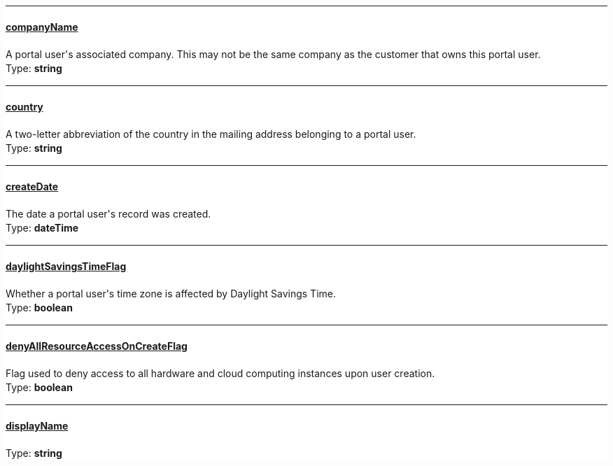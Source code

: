 </div>
<div class="prop-row">

-----
[companyName]: #companyname
#### [companyName]
A portal user's associated company. This may not be the same company as the customer that owns this portal user.  
<span class="type-label">Type: </span>**string**


</div>
<div class="prop-row">

-----
[country]: #country
#### [country]
A two-letter abbreviation of the country in the mailing address belonging to a portal user.  
<span class="type-label">Type: </span>**string**


</div>
<div class="prop-row">

-----
[createDate]: #createdate
#### [createDate]
The date a portal user's record was created.  
<span class="type-label">Type: </span>**dateTime**


</div>
<div class="prop-row">

-----
[daylightSavingsTimeFlag]: #daylightsavingstimeflag
#### [daylightSavingsTimeFlag]
Whether a portal user's time zone is affected by Daylight Savings Time.  
<span class="type-label">Type: </span>**boolean**


</div>
<div class="prop-row">

-----
[denyAllResourceAccessOnCreateFlag]: #denyallresourceaccessoncreateflag
#### [denyAllResourceAccessOnCreateFlag]
Flag used to deny access to all hardware and cloud computing instances upon user creation.  
<span class="type-label">Type: </span>**boolean**


</div>
<div class="prop-row">

-----
[displayName]: #displayname
#### [displayName]
  
<span class="type-label">Type: </span>**string**


</div>
<div class="prop-row">


[accountId]: #accountid
[address1]: #address1
[address2]: #address2
[aim]: #aim
[alternatePhone]: #alternatephone
[authenticationToken]: #authenticationtoken
[city]: #city
[email]: #email
[firstName]: #firstname
[forumPasswordHash]: #forumpasswordhash
[iamAuthorizationStatus]: #iamauthorizationstatus
[iamId]: #iamid
[icq]: #icq
[id]: #id
[ipAddressRestriction]: #ipaddressrestriction
[isMasterUserFlag]: #ismasteruserflag
[lastName]: #lastname
[linkedAccountIntegrationMode]: #linkedaccountintegrationmode
[localeId]: #localeid
[managedByFederationFlag]: #managedbyfederationflag
[managedByOpenIdConnectFlag]: #managedbyopenidconnectflag
[minimumPasswordLifeHours]: #minimumpasswordlifehours
[modifyDate]: #modifydate
[msn]: #msn
[nameId]: #nameid
[officePhone]: #officephone
[openIdConnectUserName]: #openidconnectusername
[parentId]: #parentid
[passwordExpireDate]: #passwordexpiredate
[postalCode]: #postalcode
[pptpVpnAllowedFlag]: #pptpvpnallowedflag
[preventPreviousPasswords]: #preventpreviouspasswords
[savedId]: #savedid
[secondaryLoginManagementFlag]: #secondaryloginmanagementflag
[secondaryLoginRequiredFlag]: #secondaryloginrequiredflag
[secondaryPasswordModifyDate]: #secondarypasswordmodifydate
[secondaryPasswordTimeoutDays]: #secondarypasswordtimeoutdays
[sms]: #sms
[sslVpnAllowedFlag]: #sslvpnallowedflag
[state]: #state
[statusDate]: #statusdate
[timezoneId]: #timezoneid
[userStatusId]: #userstatusid
[username]: #username
[verificationCode]: #verificationcode
[vpnManualConfig]: #vpnmanualconfig
[yahoo]: #yahoo
[account]: #account
[actions]: #actions
[additionalEmails]: #additionalemails
[apiAuthenticationKeys]: #apiauthenticationkeys
[childUsers]: #childusers
[closedTickets]: #closedtickets
[dedicatedHosts]: #dedicatedhosts
[externalBindings]: #externalbindings
[hardware]: #hardware
[hardwareNotifications]: #hardwarenotifications
[hasAcknowledgedSupportPolicyFlag]: #hasacknowledgedsupportpolicyflag
[hasFullDedicatedHostAccessFlag]: #hasfulldedicatedhostaccessflag
[hasFullHardwareAccessFlag]: #hasfullhardwareaccessflag
[hasFullVirtualGuestAccessFlag]: #hasfullvirtualguestaccessflag
[ibmIdLink]: #ibmidlink
[layoutProfiles]: #layoutprofiles
[locale]: #locale
[loginAttempts]: #loginattempts
[mobileDevices]: #mobiledevices
[notificationSubscribers]: #notificationsubscribers
[openTickets]: #opentickets
[overrides]: #overrides
[parent]: #parent
[permissions]: #permissions
[preferences]: #preferences
[roles]: #roles
[salesforceUserLink]: #salesforceuserlink
[securityAnswers]: #securityanswers
[subscribers]: #subscribers
[successfulLogins]: #successfullogins
[supportPolicyAcknowledgementRequiredFlag]: #supportpolicyacknowledgementrequiredflag
[surveyRequiredFlag]: #surveyrequiredflag
[surveys]: #surveys
[tickets]: #tickets
[timezone]: #timezone
[unsuccessfulLogins]: #unsuccessfullogins
[userLinks]: #userlinks
[userStatus]: #userstatus
[virtualGuests]: #virtualguests
[actionCount]: #actioncount
[additionalEmailCount]: #additionalemailcount
[apiAuthenticationKeyCount]: #apiauthenticationkeycount
[childUserCount]: #childusercount
[closedTicketCount]: #closedticketcount
[dedicatedHostCount]: #dedicatedhostcount
[externalBindingCount]: #externalbindingcount
[hardwareCount]: #hardwarecount
[hardwareNotificationCount]: #hardwarenotificationcount
[layoutProfileCount]: #layoutprofilecount
[loginAttemptCount]: #loginattemptcount
[mobileDeviceCount]: #mobiledevicecount
[notificationSubscriberCount]: #notificationsubscribercount
[openTicketCount]: #openticketcount
[overrideCount]: #overridecount
[permissionCount]: #permissioncount
[preferenceCount]: #preferencecount
[roleCount]: #rolecount
[securityAnswerCount]: #securityanswercount
[subscriberCount]: #subscribercount
[successfulLoginCount]: #successfullogincount
[surveyCount]: #surveycount
[ticketCount]: #ticketcount
[unsuccessfulLoginCount]: #unsuccessfullogincount
[userLinkCount]: #userlinkcount
[virtualGuestCount]: #virtualguestcount
